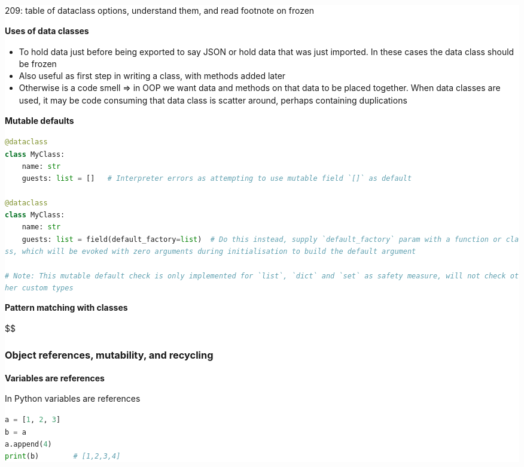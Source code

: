 

209: table of dataclass options, understand them, and read footnote on frozen





**Uses of data classes**

- To hold data just before being exported to say JSON or hold data that was just imported. In these cases the data class should be frozen
- Also useful as first step in writing a class, with methods added later
- Otherwise is a code smell => in OOP we want data and methods on that data to be placed together. When data classes are used, it may be code consuming that data class is scatter around, perhaps containing duplications



**Mutable defaults**

```python
@dataclass
class MyClass:
    name: str
    guests: list = []	# Interpreter errors as attempting to use mutable field `[]` as default

@dataclass
class MyClass:
    name: str
    guests: list = field(default_factory=list)	# Do this instead, supply `default_factory` param with a function or class, which will be evoked with zero arguments during initialisation to build the default argument

# Note: This mutable default check is only implemented for `list`, `dict` and `set` as safety measure, will not check other custom types
```



**Pattern matching with classes**

$$ 







### Object references, mutability, and recycling



**Variables are references**

In Python variables are references

```python
a = [1, 2, 3]
b = a
a.append(4)
print(b)		# [1,2,3,4]
```
